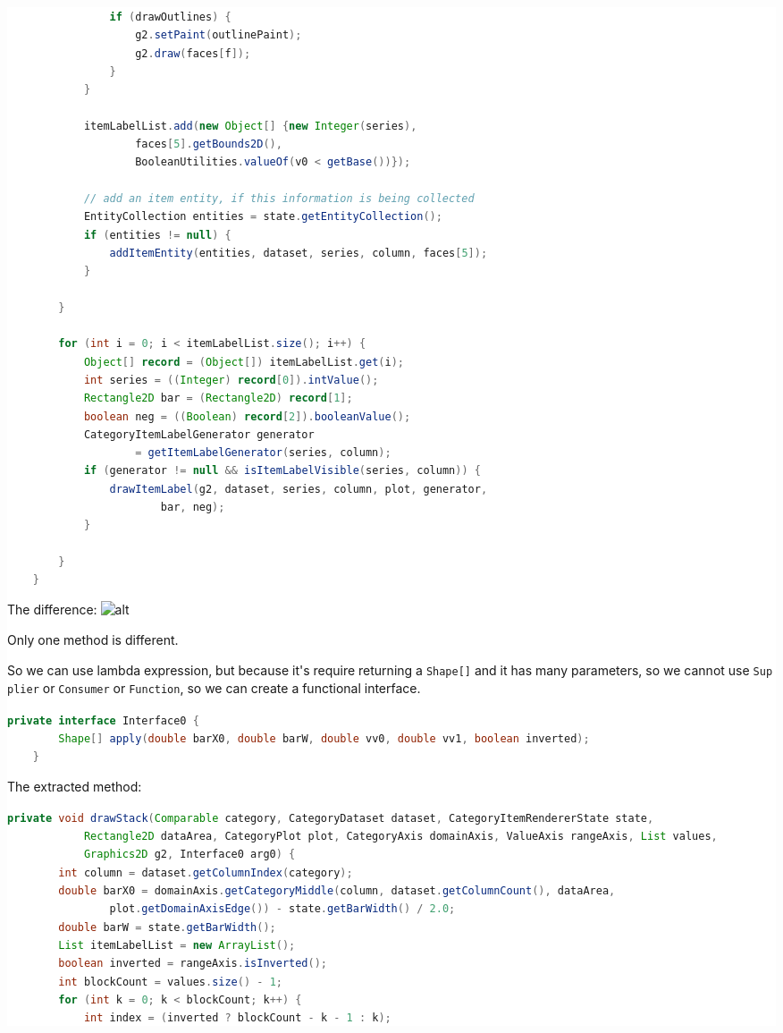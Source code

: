```java
                if (drawOutlines) {
                    g2.setPaint(outlinePaint);
                    g2.draw(faces[f]);
                }
            }

            itemLabelList.add(new Object[] {new Integer(series),
                    faces[5].getBounds2D(),
                    BooleanUtilities.valueOf(v0 < getBase())});

            // add an item entity, if this information is being collected
            EntityCollection entities = state.getEntityCollection();
            if (entities != null) {
                addItemEntity(entities, dataset, series, column, faces[5]);
            }

        }

        for (int i = 0; i < itemLabelList.size(); i++) {
            Object[] record = (Object[]) itemLabelList.get(i);
            int series = ((Integer) record[0]).intValue();
            Rectangle2D bar = (Rectangle2D) record[1];
            boolean neg = ((Boolean) record[2]).booleanValue();
            CategoryItemLabelGenerator generator
                    = getItemLabelGenerator(series, column);
            if (generator != null && isItemLabelVisible(series, column)) {
                drawItemLabel(g2, dataset, series, column, plot, generator,
                        bar, neg);
            }

        }
    }
```
The difference:
![alt](https://i.imgur.com/0sfhCYw.png)

Only one method is different.

So we can use lambda expression, but because it's require returning a `Shape[]` and it has many parameters, so we cannot use `Supplier` or `Consumer` or `Function`, so we can create a functional interface.

```java
private interface Interface0 {
		Shape[] apply(double barX0, double barW, double vv0, double vv1, boolean inverted);
	}
```

The extracted method:

```java
private void drawStack(Comparable category, CategoryDataset dataset, CategoryItemRendererState state,
			Rectangle2D dataArea, CategoryPlot plot, CategoryAxis domainAxis, ValueAxis rangeAxis, List values,
			Graphics2D g2, Interface0 arg0) {
		int column = dataset.getColumnIndex(category);
		double barX0 = domainAxis.getCategoryMiddle(column, dataset.getColumnCount(), dataArea,
				plot.getDomainAxisEdge()) - state.getBarWidth() / 2.0;
		double barW = state.getBarWidth();
		List itemLabelList = new ArrayList();
		boolean inverted = rangeAxis.isInverted();
		int blockCount = values.size() - 1;
		for (int k = 0; k < blockCount; k++) {
			int index = (inverted ? blockCount - k - 1 : k);
```